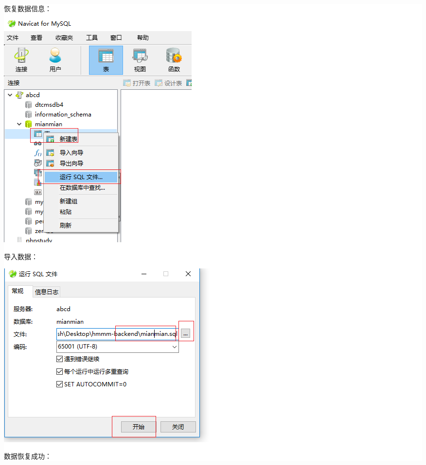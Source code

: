 恢复数据信息：

![1568255178830](img(online)/1568255178830.png)

导入数据：

![1568255219711](img(online)/1568255219711.png)

数据恢复成功：
